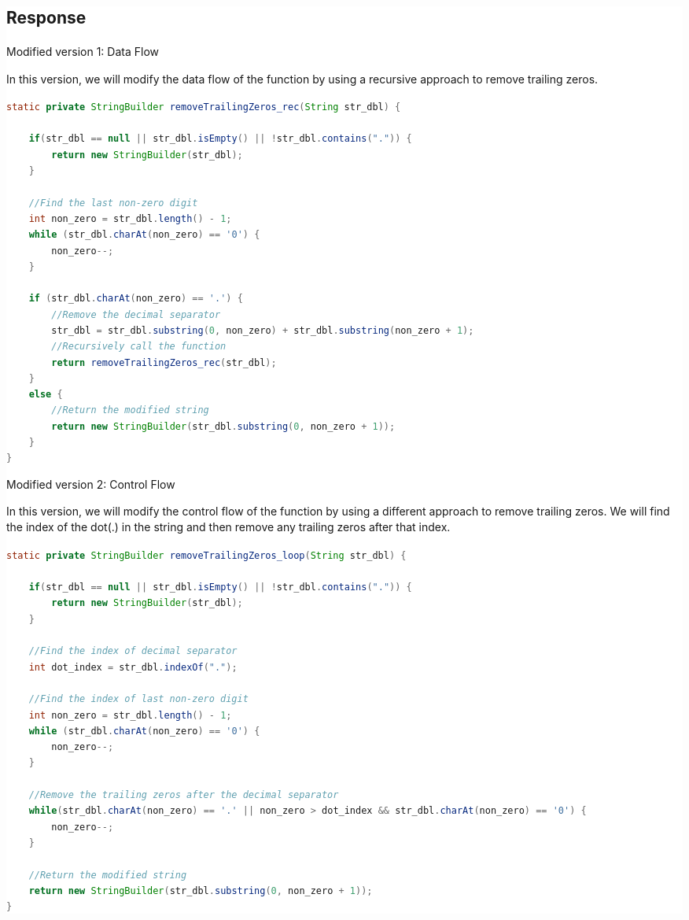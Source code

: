 ## Response

Modified version 1: Data Flow

In this version, we will modify the data flow of the function by using a recursive approach to remove trailing zeros.

```java
static private StringBuilder removeTrailingZeros_rec(String str_dbl) {
    
    if(str_dbl == null || str_dbl.isEmpty() || !str_dbl.contains(".")) {
        return new StringBuilder(str_dbl);
    }
    
    //Find the last non-zero digit
    int non_zero = str_dbl.length() - 1;
    while (str_dbl.charAt(non_zero) == '0') {
        non_zero--;
    }

    if (str_dbl.charAt(non_zero) == '.') {
        //Remove the decimal separator
        str_dbl = str_dbl.substring(0, non_zero) + str_dbl.substring(non_zero + 1);
        //Recursively call the function
        return removeTrailingZeros_rec(str_dbl);
    }
    else {
        //Return the modified string
        return new StringBuilder(str_dbl.substring(0, non_zero + 1));
    }
}
```

Modified version 2: Control Flow

In this version, we will modify the control flow of the function by using a different approach to remove trailing zeros. We will find the index of the dot(.) in the string and then remove any trailing zeros after that index.

```java
static private StringBuilder removeTrailingZeros_loop(String str_dbl) {
    
    if(str_dbl == null || str_dbl.isEmpty() || !str_dbl.contains(".")) {
        return new StringBuilder(str_dbl);
    }
    
    //Find the index of decimal separator
    int dot_index = str_dbl.indexOf(".");
    
    //Find the index of last non-zero digit
    int non_zero = str_dbl.length() - 1;
    while (str_dbl.charAt(non_zero) == '0') {
        non_zero--;
    }
    
    //Remove the trailing zeros after the decimal separator
    while(str_dbl.charAt(non_zero) == '.' || non_zero > dot_index && str_dbl.charAt(non_zero) == '0') {
        non_zero--;
    }
    
    //Return the modified string
    return new StringBuilder(str_dbl.substring(0, non_zero + 1));
}
``` 
